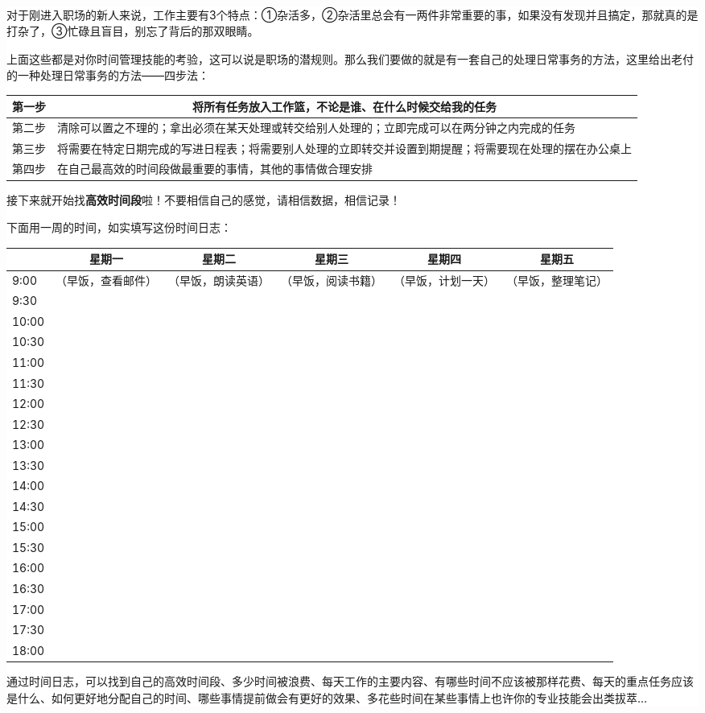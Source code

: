 对于刚进入职场的新人来说，工作主要有3个特点：①杂活多，②杂活里总会有一两件非常重要的事，如果没有发现并且搞定，那就真的是打杂了，③忙碌且盲目，别忘了背后的那双眼睛。

上面这些都是对你时间管理技能的考验，这可以说是职场的潜规则。那么我们要做的就是有一套自己的处理日常事务的方法，这里给出老付的一种处理日常事务的方法——四步法：

| 第一步 | 将所有任务放入工作篮，不论是谁、在什么时候交给我的任务       |
| ------ | ------------------------------------------------------------ |
| 第二步 | 清除可以置之不理的；拿出必须在某天处理或转交给别人处理的；立即完成可以在两分钟之内完成的任务 |
| 第三步 | 将需要在特定日期完成的写进日程表；将需要别人处理的立即转交并设置到期提醒；将需要现在处理的摆在办公桌上 |
| 第四步 | 在自己最高效的时间段做最重要的事情，其他的事情做合理安排     |

接下来就开始找**高效时间段**啦！不要相信自己的感觉，请相信数据，相信记录！

下面用一周的时间，如实填写这份时间日志：

|       | 星期一             | 星期二             | 星期三             | 星期四             | 星期五             |
| ----- | ------------------ | ------------------ | ------------------ | ------------------ | ------------------ |
| 9:00  | （早饭，查看邮件） | （早饭，朗读英语） | （早饭，阅读书籍） | （早饭，计划一天） | （早饭，整理笔记） |
| 9:30  |                    |                    |                    |                    |                    |
| 10:00 |                    |                    |                    |                    |                    |
| 10:30 |                    |                    |                    |                    |                    |
| 11:00 |                    |                    |                    |                    |                    |
| 11:30 |                    |                    |                    |                    |                    |
| 12:00 |                    |                    |                    |                    |                    |
| 12:30 |                    |                    |                    |                    |                    |
| 13:00 |                    |                    |                    |                    |                    |
| 13:30 |                    |                    |                    |                    |                    |
| 14:00 |                    |                    |                    |                    |                    |
| 14:30 |                    |                    |                    |                    |                    |
| 15:00 |                    |                    |                    |                    |                    |
| 15:30 |                    |                    |                    |                    |                    |
| 16:00 |                    |                    |                    |                    |                    |
| 16:30 |                    |                    |                    |                    |                    |
| 17:00 |                    |                    |                    |                    |                    |
| 17:30 |                    |                    |                    |                    |                    |
| 18:00 |                    |                    |                    |                    |                    |

通过时间日志，可以找到自己的高效时间段、多少时间被浪费、每天工作的主要内容、有哪些时间不应该被那样花费、每天的重点任务应该是什么、如何更好地分配自己的时间、哪些事情提前做会有更好的效果、多花些时间在某些事情上也许你的专业技能会出类拔萃...

